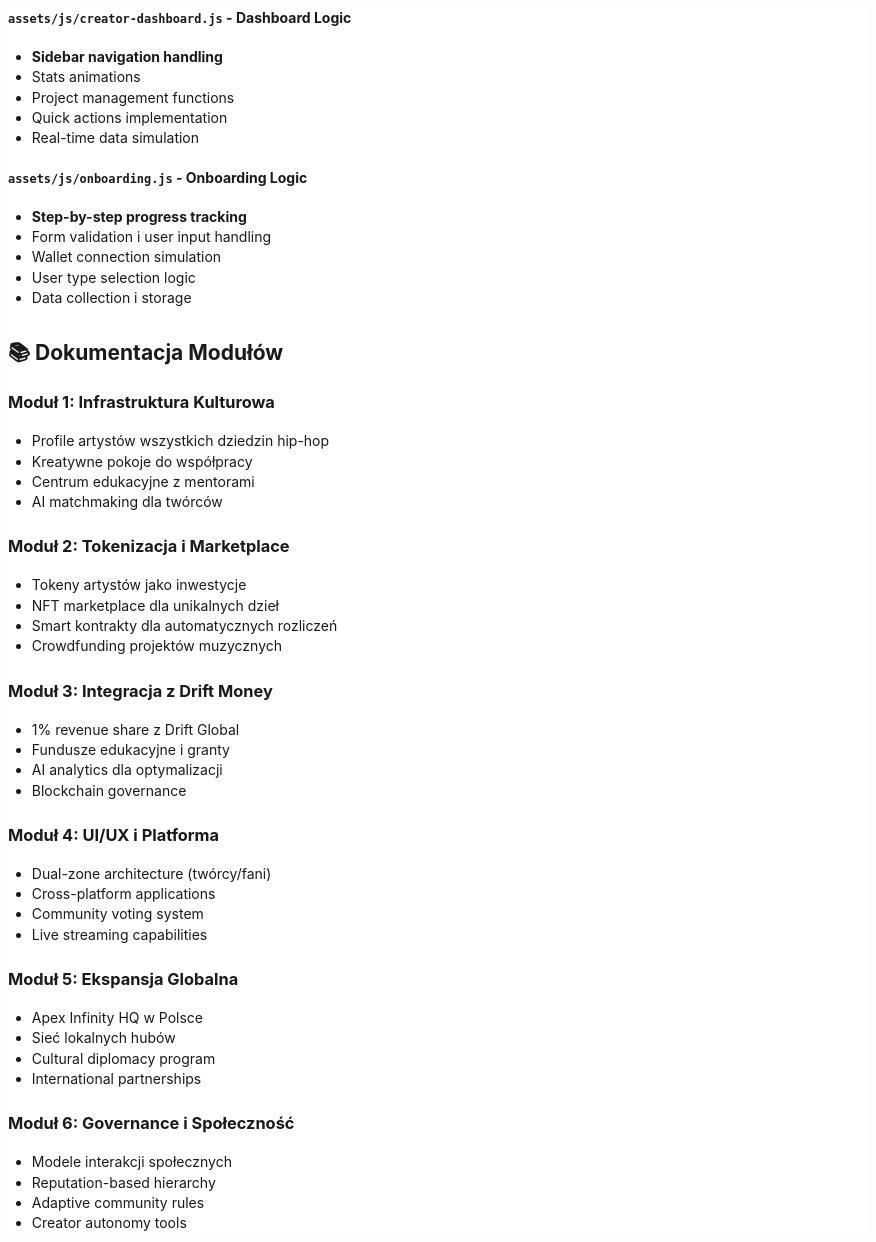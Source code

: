 #### `assets/js/creator-dashboard.js` - Dashboard Logic
- **Sidebar navigation handling**
- Stats animations
- Project management functions
- Quick actions implementation
- Real-time data simulation

#### `assets/js/onboarding.js` - Onboarding Logic
- **Step-by-step progress tracking**
- Form validation i user input handling
- Wallet connection simulation
- User type selection logic
- Data collection i storage

## 📚 Dokumentacja Modułów

### Moduł 1: Infrastruktura Kulturowa
- Profile artystów wszystkich dziedzin hip-hop
- Kreatywne pokoje do współpracy
- Centrum edukacyjne z mentorami
- AI matchmaking dla twórców

### Moduł 2: Tokenizacja i Marketplace
- Tokeny artystów jako inwestycje
- NFT marketplace dla unikalnych dzieł
- Smart kontrakty dla automatycznych rozliczeń
- Crowdfunding projektów muzycznych

### Moduł 3: Integracja z Drift Money
- 1% revenue share z Drift Global
- Fundusze edukacyjne i granty
- AI analytics dla optymalizacji
- Blockchain governance

### Moduł 4: UI/UX i Platforma
- Dual-zone architecture (twórcy/fani)
- Cross-platform applications
- Community voting system
- Live streaming capabilities

### Moduł 5: Ekspansja Globalna
- Apex Infinity HQ w Polsce
- Sieć lokalnych hubów
- Cultural diplomacy program
- International partnerships

### Moduł 6: Governance i Społeczność
- Modele interakcji społecznych
- Reputation-based hierarchy
- Adaptive community rules
- Creator autonomy tools
